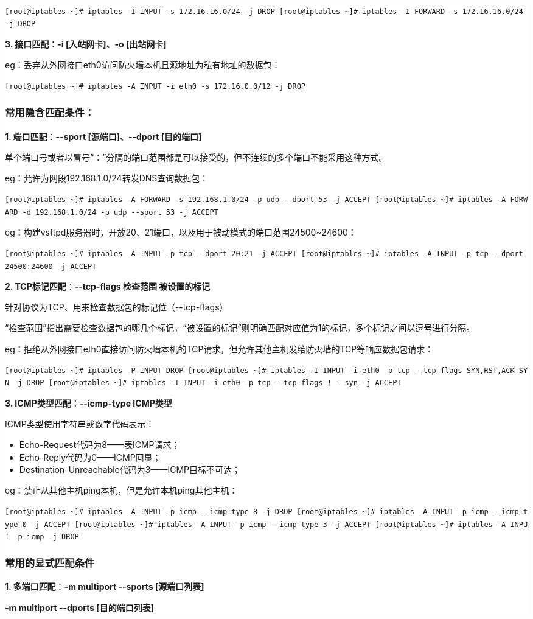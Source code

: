 ```
[root@iptables ~]# iptables -I INPUT -s 172.16.16.0/24 -j DROP [root@iptables ~]# iptables -I FORWARD -s 172.16.16.0/24 -j DROP
```

**3. 接口匹配**：**-i [入站网卡]、-o [出站网卡]**

eg：丢弃从外网接口eth0访问防火墙本机且源地址为私有地址的数据包：

```text
[root@iptables ~]# iptables -A INPUT -i eth0 -s 172.16.0.0/12 -j DROP
```

### 常用隐含匹配条件：

**1. 端口匹配**：**--sport [源端口]、--dport [目的端口]**

单个端口号或者以冒号“：”分隔的端口范围都是可以接受的，但不连续的多个端口不能采用这种方式。

eg：允许为网段192.168.1.0/24转发DNS查询数据包：

`[root@iptables ~]# iptables -A FORWARD -s 192.168.1.0/24 -p udp --dport 53 -j ACCEPT [root@iptables ~]# iptables -A FORWARD -d 192.168.1.0/24 -p udp --sport 53 -j ACCEPT`

eg：构建vsftpd服务器时，开放20、21端口，以及用于被动模式的端口范围24500~24600：

 `[root@iptables ~]# iptables -A INPUT -p tcp --dport 20:21 -j ACCEPT [root@iptables ~]# iptables -A INPUT -p tcp --dport 24500:24600 -j ACCEPT`

**2. TCP标记匹配**：**--tcp-flags 检查范围 被设置的标记**

针对协议为TCP、用来检查数据包的标记位（--tcp-flags）

“检查范围”指出需要检查数据包的哪几个标记，“被设置的标记”则明确匹配对应值为1的标记，多个标记之间以逗号进行分隔。

eg：拒绝从外网接口eth0直接访问防火墙本机的TCP请求，但允许其他主机发给防火墙的TCP等响应数据包请求：

 `[root@iptables ~]# iptables -P INPUT DROP [root@iptables ~]# iptables -I INPUT -i eth0 -p tcp --tcp-flags SYN,RST,ACK SYN -j DROP [root@iptables ~]# iptables -I INPUT -i eth0 -p tcp --tcp-flags ! --syn -j ACCEPT`

**3. ICMP类型匹配**：**--icmp-type ICMP类型**

ICMP类型使用字符串或数字代码表示：

- Echo-Request代码为8——表ICMP请求；
- Echo-Reply代码为0——ICMP回显；
- Destination-Unreachable代码为3——ICMP目标不可达；

eg：禁止从其他主机ping本机，但是允许本机ping其他主机：

`[root@iptables ~]# iptables -A INPUT -p icmp --icmp-type 8 -j DROP [root@iptables ~]# iptables -A INPUT -p icmp --icmp-type 0 -j ACCEPT [root@iptables ~]# iptables -A INPUT -p icmp --icmp-type 3 -j ACCEPT [root@iptables ~]# iptables -A INPUT -p icmp -j DROP `

### 常用的显式匹配条件

**1. 多端口匹配**：**-m multiport --sports [源端口列表]**

**-m multiport --dports [目的端口列表]**
